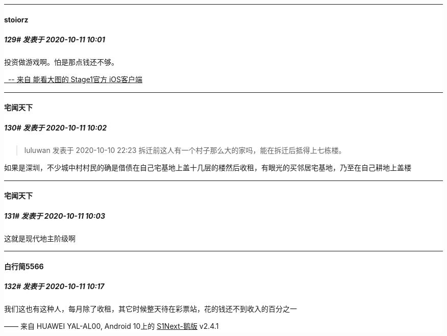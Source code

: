 





-----

####  stoiorz  
##### 129#       发表于 2020-10-11 10:01




投资做游戏啊。怕是那点钱还不够。

[  -- 来自 能看大图的 Stage1官方 iOS客户端](https://itunes.apple.com/fi/app/saraba1st/id1221237470?mt=8)







-----

####  宅闻天下  
##### 130#       发表于 2020-10-11 10:02



<blockquote>luluwan 发表于 2020-10-10 22:23
拆迁前这人有一个村子那么大的家吗，能在拆迁后抵得上七栋楼。</blockquote>
如果是深圳，不少城中村村民的确是借债在自己宅基地上盖十几层的楼然后收租，有眼光的买邻居宅基地，乃至在自己耕地上盖楼







-----

####  宅闻天下  
##### 131#       发表于 2020-10-11 10:03




这就是现代地主阶级啊







-----

####  白行简5566  
##### 132#       发表于 2020-10-11 10:17




我们这也有这种人，每月除了收租，其它时候整天待在彩票站，花的钱还不到收入的百分之一

—— 来自 HUAWEI YAL-AL00, Android 10上的 [S1Next-鹅版](https://github.com/ykrank/S1-Next/releases) v2.4.1

